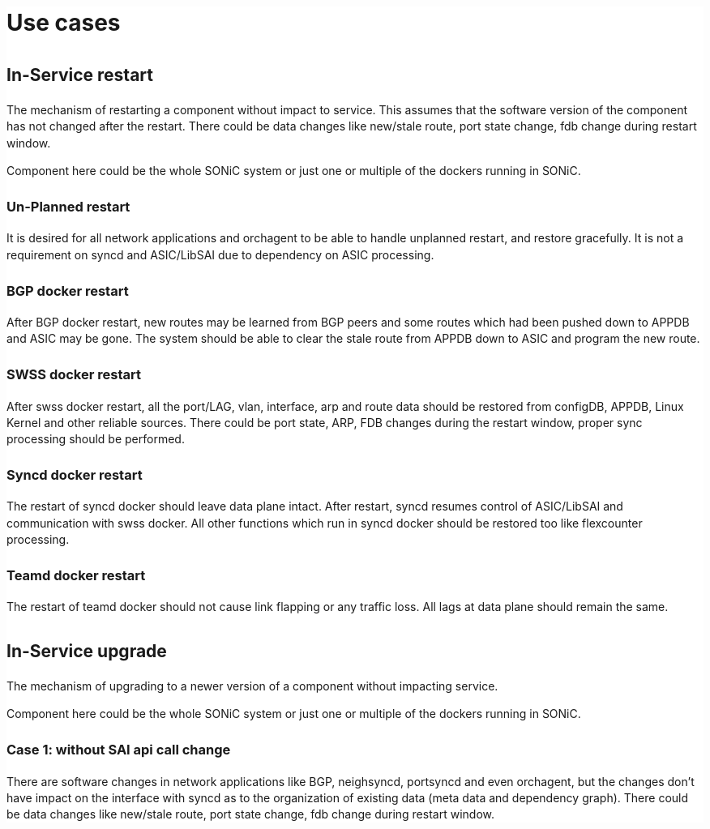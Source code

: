 # Use cases

## In-Service restart
The mechanism of restarting a component without impact to service. This assumes that the software version of the component has not changed after the restart.
There could be data changes like new/stale route, port state change, fdb change during restart window.

Component here could be the whole SONiC system or just one or multiple of the dockers running in SONiC.

###	Un-Planned restart
It is desired for all network applications and orchagent to be able to handle unplanned restart, and restore gracefully.  It is not a requirement on syncd and ASIC/LibSAI due to dependency on ASIC processing.

###	BGP docker restart
After BGP docker restart, new routes may be learned from BGP peers and some routes which had been pushed down to APPDB and ASIC may be gone. The system should be able to clear the stale route from APPDB down to ASIC and program the new route.

###	SWSS docker restart
After swss docker restart,  all the port/LAG, vlan, interface, arp and route data should be restored from configDB, APPDB, Linux Kernel and other reliable sources.
There could be port state, ARP, FDB changes during the restart window, proper sync processing should be performed.

###	Syncd docker restart
The restart of syncd docker should leave data plane intact. After restart, syncd resumes control of ASIC/LibSAI and communication with swss docker.  All other functions which run in syncd docker should be restored too like flexcounter processing.

### Teamd docker restart
The restart of teamd docker should not cause link flapping or any traffic loss. All lags at data plane should remain the same.

## In-Service upgrade
The mechanism of upgrading to a newer version of a component without impacting service.

Component here could be the whole SONiC system or just one or multiple of the dockers running in SONiC.

### Case 1: without SAI api call change
There are software changes in network applications like BGP, neighsyncd, portsyncd and even orchagent, but the changes don’t have impact on the interface with syncd as to the organization of existing data (meta data and dependency graph).
There could be data changes like new/stale route, port state change, fdb change during restart window.
